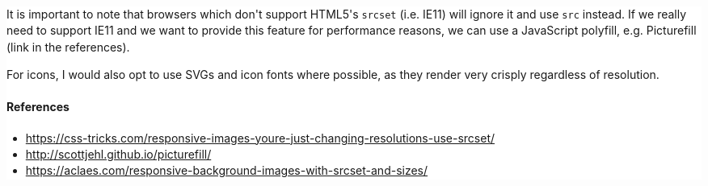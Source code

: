 It is important to note that browsers which don't support HTML5's `srcset` (i.e. IE11) will ignore it and use `src` instead. If we really need to support IE11 and we want to provide this feature for performance reasons, we can use a JavaScript polyfill, e.g. Picturefill (link in the references).

For icons, I would also opt to use SVGs and icon fonts where possible, as they render very crisply regardless of resolution.

#### References

- https://css-tricks.com/responsive-images-youre-just-changing-resolutions-use-srcset/
- http://scottjehl.github.io/picturefill/
- https://aclaes.com/responsive-background-images-with-srcset-and-sizes/
